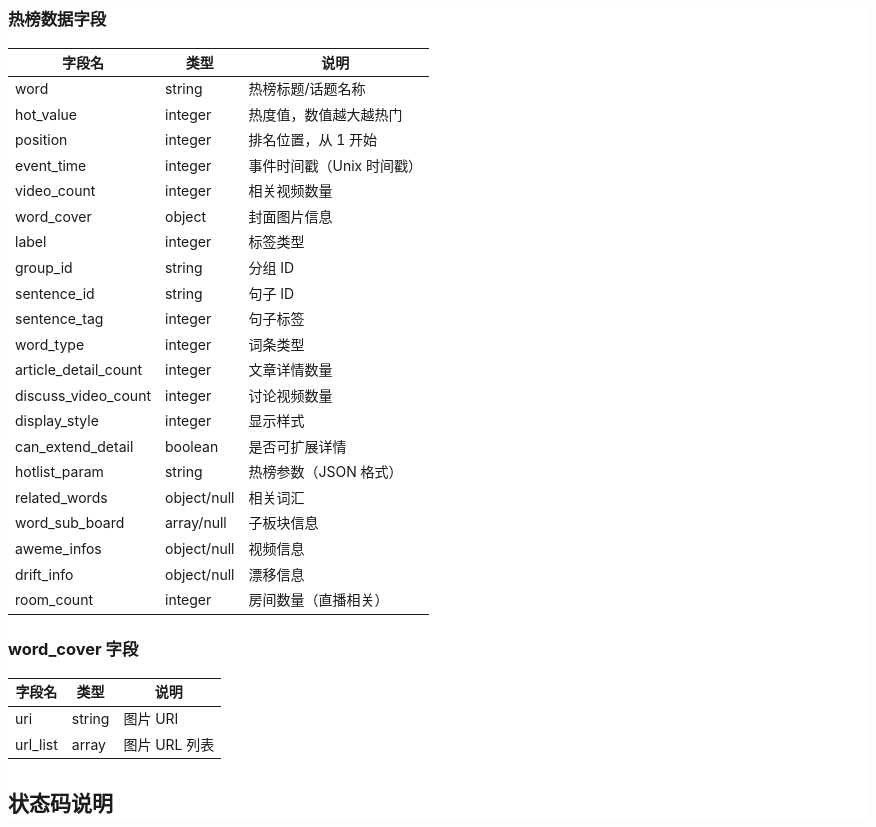 ### 热榜数据字段

| 字段名               | 类型        | 说明                      |
| -------------------- | ----------- | ------------------------- |
| word                 | string      | 热榜标题/话题名称         |
| hot_value            | integer     | 热度值，数值越大越热门    |
| position             | integer     | 排名位置，从 1 开始       |
| event_time           | integer     | 事件时间戳（Unix 时间戳） |
| video_count          | integer     | 相关视频数量              |
| word_cover           | object      | 封面图片信息              |
| label                | integer     | 标签类型                  |
| group_id             | string      | 分组 ID                   |
| sentence_id          | string      | 句子 ID                   |
| sentence_tag         | integer     | 句子标签                  |
| word_type            | integer     | 词条类型                  |
| article_detail_count | integer     | 文章详情数量              |
| discuss_video_count  | integer     | 讨论视频数量              |
| display_style        | integer     | 显示样式                  |
| can_extend_detail    | boolean     | 是否可扩展详情            |
| hotlist_param        | string      | 热榜参数（JSON 格式）     |
| related_words        | object/null | 相关词汇                  |
| word_sub_board       | array/null  | 子板块信息                |
| aweme_infos          | object/null | 视频信息                  |
| drift_info           | object/null | 漂移信息                  |
| room_count           | integer     | 房间数量（直播相关）      |

### word_cover 字段

| 字段名   | 类型   | 说明          |
| -------- | ------ | ------------- |
| uri      | string | 图片 URI      |
| url_list | array  | 图片 URL 列表 |

## 状态码说明

